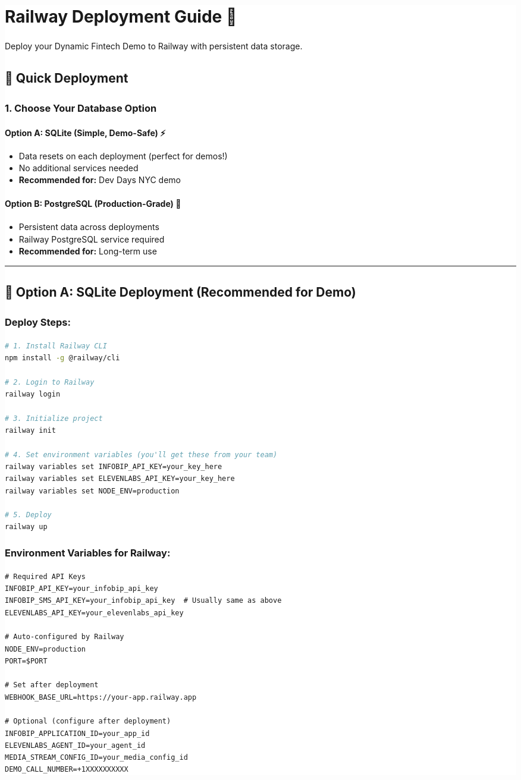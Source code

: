 # Railway Deployment Guide 🚂

Deploy your Dynamic Fintech Demo to Railway with persistent data storage.

## 🚀 Quick Deployment

### 1. **Choose Your Database Option**

#### Option A: SQLite (Simple, Demo-Safe) ⚡
- Data resets on each deployment (perfect for demos!)
- No additional services needed
- **Recommended for:** Dev Days NYC demo

#### Option B: PostgreSQL (Production-Grade) 🐘  
- Persistent data across deployments
- Railway PostgreSQL service required
- **Recommended for:** Long-term use

---

## 🎯 **Option A: SQLite Deployment (Recommended for Demo)**

### Deploy Steps:
```bash
# 1. Install Railway CLI
npm install -g @railway/cli

# 2. Login to Railway
railway login

# 3. Initialize project
railway init

# 4. Set environment variables (you'll get these from your team)
railway variables set INFOBIP_API_KEY=your_key_here
railway variables set ELEVENLABS_API_KEY=your_key_here
railway variables set NODE_ENV=production

# 5. Deploy
railway up
```

### Environment Variables for Railway:
```env
# Required API Keys
INFOBIP_API_KEY=your_infobip_api_key
INFOBIP_SMS_API_KEY=your_infobip_api_key  # Usually same as above
ELEVENLABS_API_KEY=your_elevenlabs_api_key

# Auto-configured by Railway
NODE_ENV=production
PORT=$PORT

# Set after deployment
WEBHOOK_BASE_URL=https://your-app.railway.app

# Optional (configure after deployment)
INFOBIP_APPLICATION_ID=your_app_id
ELEVENLABS_AGENT_ID=your_agent_id
MEDIA_STREAM_CONFIG_ID=your_media_config_id
DEMO_CALL_NUMBER=+1XXXXXXXXXX
```